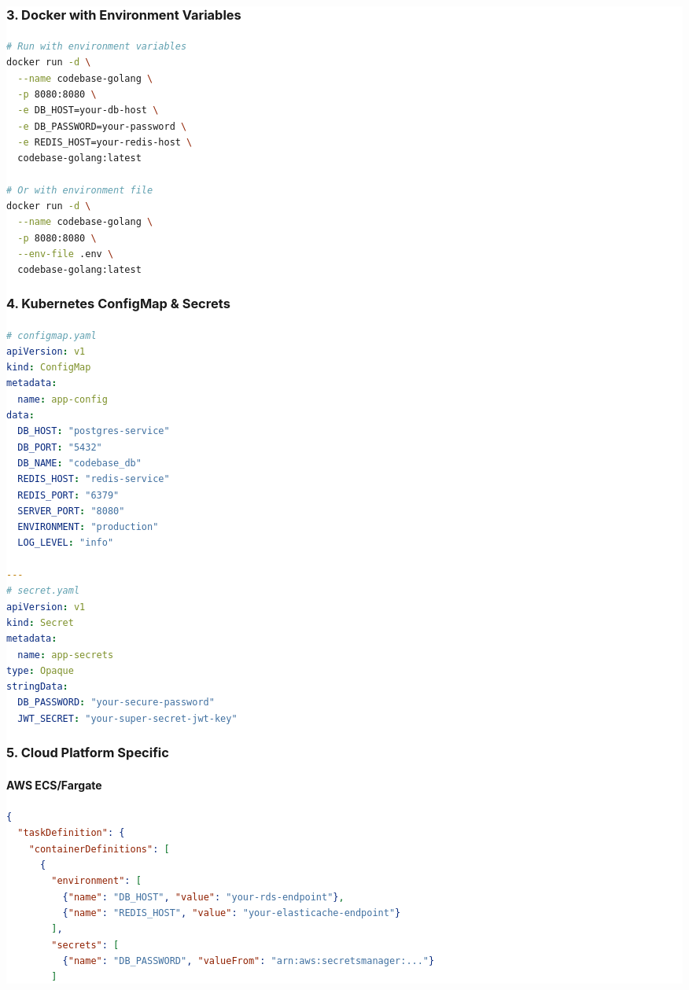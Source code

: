 ### 3. **Docker with Environment Variables**
```bash
# Run with environment variables
docker run -d \
  --name codebase-golang \
  -p 8080:8080 \
  -e DB_HOST=your-db-host \
  -e DB_PASSWORD=your-password \
  -e REDIS_HOST=your-redis-host \
  codebase-golang:latest

# Or with environment file
docker run -d \
  --name codebase-golang \
  -p 8080:8080 \
  --env-file .env \
  codebase-golang:latest
```

### 4. **Kubernetes ConfigMap & Secrets**
```yaml
# configmap.yaml
apiVersion: v1
kind: ConfigMap
metadata:
  name: app-config
data:
  DB_HOST: "postgres-service"
  DB_PORT: "5432"
  DB_NAME: "codebase_db"
  REDIS_HOST: "redis-service"
  REDIS_PORT: "6379"
  SERVER_PORT: "8080"
  ENVIRONMENT: "production"
  LOG_LEVEL: "info"

---
# secret.yaml
apiVersion: v1
kind: Secret
metadata:
  name: app-secrets
type: Opaque
stringData:
  DB_PASSWORD: "your-secure-password"
  JWT_SECRET: "your-super-secret-jwt-key"
```

### 5. **Cloud Platform Specific**

#### **AWS ECS/Fargate**
```json
{
  "taskDefinition": {
    "containerDefinitions": [
      {
        "environment": [
          {"name": "DB_HOST", "value": "your-rds-endpoint"},
          {"name": "REDIS_HOST", "value": "your-elasticache-endpoint"}
        ],
        "secrets": [
          {"name": "DB_PASSWORD", "valueFrom": "arn:aws:secretsmanager:..."}
        ]
```